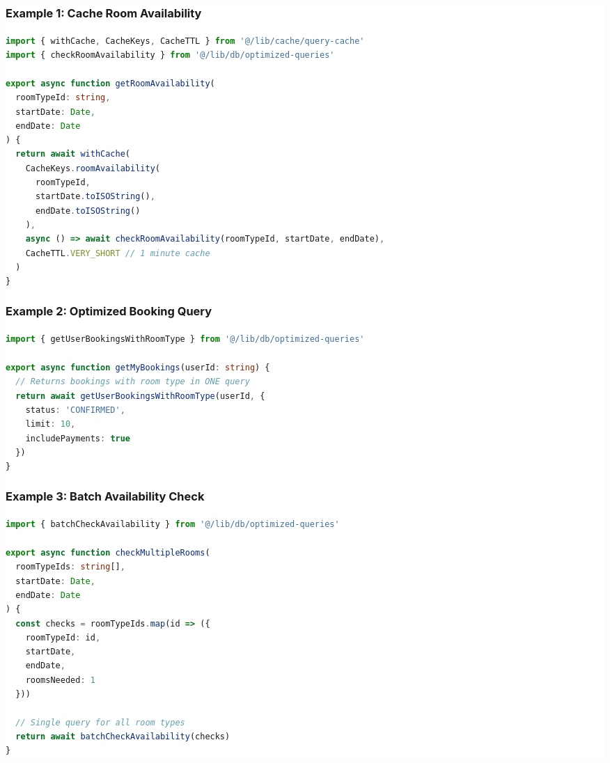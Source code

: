 ### Example 1: Cache Room Availability

```typescript
import { withCache, CacheKeys, CacheTTL } from '@/lib/cache/query-cache'
import { checkRoomAvailability } from '@/lib/db/optimized-queries'

export async function getRoomAvailability(
  roomTypeId: string,
  startDate: Date,
  endDate: Date
) {
  return await withCache(
    CacheKeys.roomAvailability(
      roomTypeId,
      startDate.toISOString(),
      endDate.toISOString()
    ),
    async () => await checkRoomAvailability(roomTypeId, startDate, endDate),
    CacheTTL.VERY_SHORT // 1 minute cache
  )
}
```

### Example 2: Optimized Booking Query

```typescript
import { getUserBookingsWithRoomType } from '@/lib/db/optimized-queries'

export async function getMyBookings(userId: string) {
  // Returns bookings with room type in ONE query
  return await getUserBookingsWithRoomType(userId, {
    status: 'CONFIRMED',
    limit: 10,
    includePayments: true
  })
}
```

### Example 3: Batch Availability Check

```typescript
import { batchCheckAvailability } from '@/lib/db/optimized-queries'

export async function checkMultipleRooms(
  roomTypeIds: string[],
  startDate: Date,
  endDate: Date
) {
  const checks = roomTypeIds.map(id => ({
    roomTypeId: id,
    startDate,
    endDate,
    roomsNeeded: 1
  }))
  
  // Single query for all room types
  return await batchCheckAvailability(checks)
}
```

